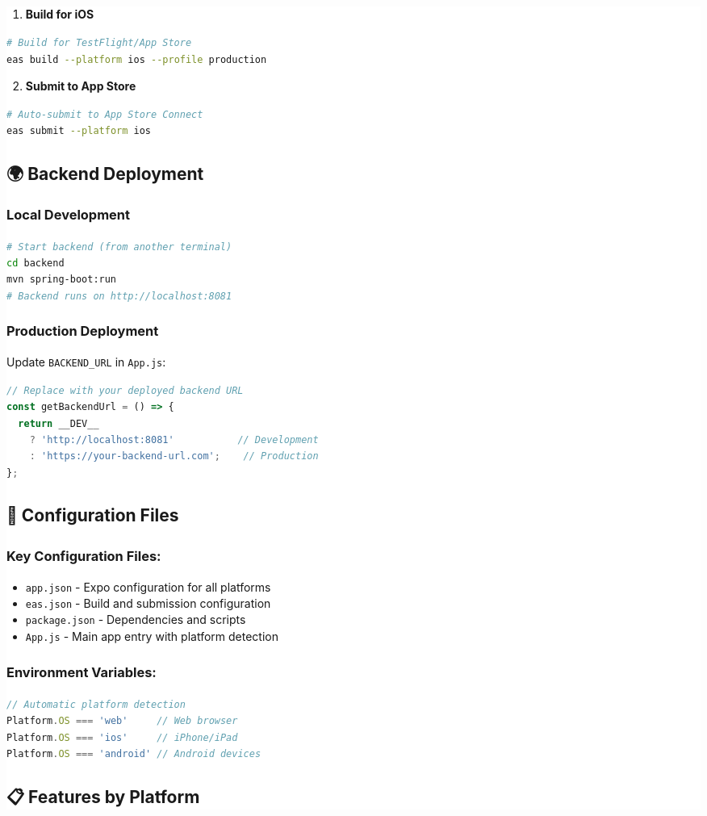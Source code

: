 1. **Build for iOS**
```bash
# Build for TestFlight/App Store
eas build --platform ios --profile production
```

2. **Submit to App Store**
```bash
# Auto-submit to App Store Connect
eas submit --platform ios
```

## 🌍 Backend Deployment

### Local Development
```bash
# Start backend (from another terminal)
cd backend
mvn spring-boot:run
# Backend runs on http://localhost:8081
```

### Production Deployment
Update `BACKEND_URL` in `App.js`:
```javascript
// Replace with your deployed backend URL
const getBackendUrl = () => {
  return __DEV__ 
    ? 'http://localhost:8081'           // Development
    : 'https://your-backend-url.com';    // Production
};
```

## 🔧 Configuration Files

### Key Configuration Files:
- `app.json` - Expo configuration for all platforms
- `eas.json` - Build and submission configuration
- `package.json` - Dependencies and scripts
- `App.js` - Main app entry with platform detection

### Environment Variables:
```javascript
// Automatic platform detection
Platform.OS === 'web'     // Web browser
Platform.OS === 'ios'     // iPhone/iPad
Platform.OS === 'android' // Android devices
```

## 📋 Features by Platform
